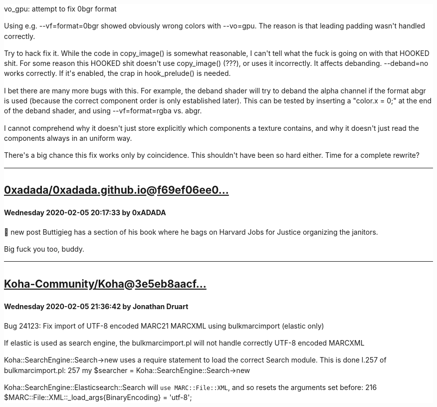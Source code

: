 vo_gpu: attempt to fix 0bgr format

Using e.g. --vf=format=0bgr showed obviously wrong colors with --vo=gpu.
The reason is that leading padding wasn't handled correctly.

Try to hack fix it. While the code in copy_image() is somewhat
reasonable, I can't tell what the fuck is going on with that HOOKED
shit. For some reason this HOOKED shit doesn't use copy_image() (???),
or uses it incorrectly. It affects debanding. --deband=no works
correctly. If it's enabled, the crap in hook_prelude() is needed.

I bet there are many more bugs with this. For example, the deband shader
will try to deband the alpha channel if the format abgr is used (because
the correct component order is only established later). This can be
tested by inserting a "color.x = 0;" at the end of the deband shader,
and using --vf=format=rgba vs. abgr.

I cannot comprehend why it doesn't just store explicitly which
components a texture contains, and why it doesn't just read the
components always in an uniform way.

There's a big chance this fix works only by coincidence. This shouldn't
have been so hard either. Time for a complete rewrite?

---
## [0xadada/0xadada.github.io](https://github.com/0xadada/0xadada.github.io)@[f69ef06ee0...](https://github.com/0xadada/0xadada.github.io/commit/f69ef06ee08557800d22be7b7ed560b531740089)
#### Wednesday 2020-02-05 20:17:33 by 0xADADA

🙍 new post Buttigieg has a section of his book where he bags on Harvard Jobs for Justice organizing the janitors. 

Big fuck you too, buddy.

---
## [Koha-Community/Koha](https://github.com/Koha-Community/Koha)@[3e5eb8aacf...](https://github.com/Koha-Community/Koha/commit/3e5eb8aacf39cab5bac519f9b173ba5a6c34abf3)
#### Wednesday 2020-02-05 21:36:42 by Jonathan Druart

Bug 24123: Fix import of UTF-8 encoded MARC21 MARCXML using bulkmarcimport (elastic only)

If elastic is used as search engine, the bulkmarcimport.pl will not
handle correctly UTF-8 encoded MARCXML

Koha::SearchEngine::Search->new uses a require statement to load the correct Search module.
This is done l.257 of bulkmarcimport.pl:
  257 my $searcher = Koha::SearchEngine::Search->new

Koha::SearchEngine::Elasticsearch::Search will `use MARC::File::XML`, and so resets the arguments set before:
  216     $MARC::File::XML::_load_args{BinaryEncoding} = 'utf-8';
